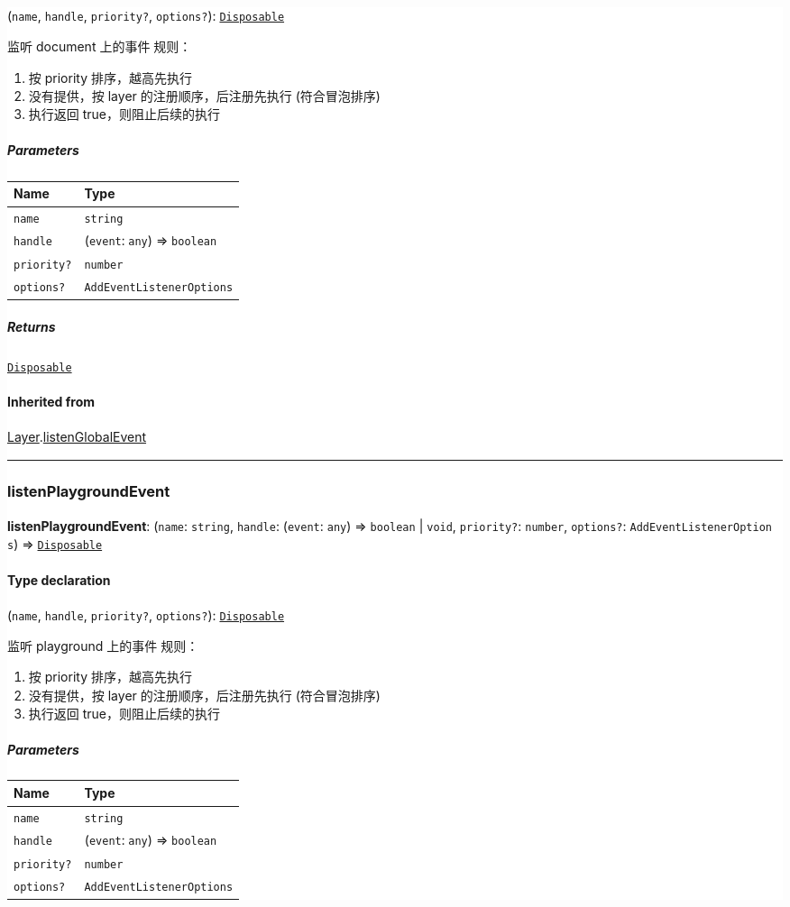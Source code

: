 (`name`, `handle`, `priority?`, `options?`): [`Disposable`](/auto-docs/editor/interfaces/Disposable-1.md)

监听 document 上的事件
规则：

1. 按 priority 排序，越高先执行
2. 没有提供，按 layer 的注册顺序，后注册先执行 (符合冒泡排序)
3. 执行返回 true，则阻止后续的执行

##### Parameters

| Name | Type |
| :------ | :------ |
| `name` | `string` |
| `handle` | (`event`: `any`) => `boolean` | `void` |
| `priority?` | `number` |
| `options?` | `AddEventListenerOptions` |

##### Returns

[`Disposable`](/auto-docs/editor/interfaces/Disposable-1.md)

#### Inherited from

[Layer](/auto-docs/editor/classes/Layer.md).[listenGlobalEvent](/auto-docs/editor/classes/Layer.md#listenglobalevent)

***

### listenPlaygroundEvent

**listenPlaygroundEvent**: (`name`: `string`, `handle`: (`event`: `any`) => `boolean` | `void`, `priority?`: `number`, `options?`: `AddEventListenerOptions`) => [`Disposable`](/auto-docs/editor/interfaces/Disposable-1.md)

#### Type declaration

(`name`, `handle`, `priority?`, `options?`): [`Disposable`](/auto-docs/editor/interfaces/Disposable-1.md)

监听 playground 上的事件
规则：

1. 按 priority 排序，越高先执行
2. 没有提供，按 layer 的注册顺序，后注册先执行 (符合冒泡排序)
3. 执行返回 true，则阻止后续的执行

##### Parameters

| Name | Type |
| :------ | :------ |
| `name` | `string` |
| `handle` | (`event`: `any`) => `boolean` | `void` |
| `priority?` | `number` |
| `options?` | `AddEventListenerOptions` |
